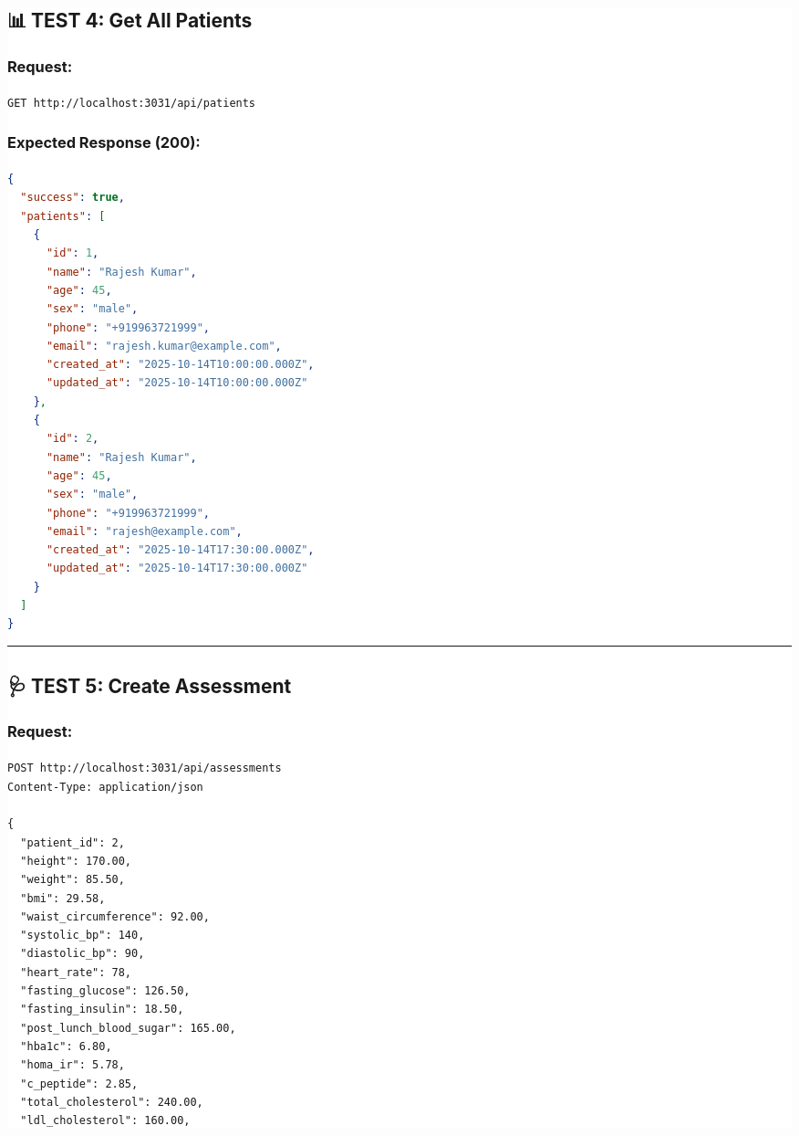 
## 📊 **TEST 4: Get All Patients**

### Request:
```
GET http://localhost:3031/api/patients
```

### Expected Response (200):
```json
{
  "success": true,
  "patients": [
    {
      "id": 1,
      "name": "Rajesh Kumar",
      "age": 45,
      "sex": "male",
      "phone": "+919963721999",
      "email": "rajesh.kumar@example.com",
      "created_at": "2025-10-14T10:00:00.000Z",
      "updated_at": "2025-10-14T10:00:00.000Z"
    },
    {
      "id": 2,
      "name": "Rajesh Kumar",
      "age": 45,
      "sex": "male",
      "phone": "+919963721999",
      "email": "rajesh@example.com",
      "created_at": "2025-10-14T17:30:00.000Z",
      "updated_at": "2025-10-14T17:30:00.000Z"
    }
  ]
}
```

---

## 🩺 **TEST 5: Create Assessment**

### Request:
```
POST http://localhost:3031/api/assessments
Content-Type: application/json

{
  "patient_id": 2,
  "height": 170.00,
  "weight": 85.50,
  "bmi": 29.58,
  "waist_circumference": 92.00,
  "systolic_bp": 140,
  "diastolic_bp": 90,
  "heart_rate": 78,
  "fasting_glucose": 126.50,
  "fasting_insulin": 18.50,
  "post_lunch_blood_sugar": 165.00,
  "hba1c": 6.80,
  "homa_ir": 5.78,
  "c_peptide": 2.85,
  "total_cholesterol": 240.00,
  "ldl_cholesterol": 160.00,
```